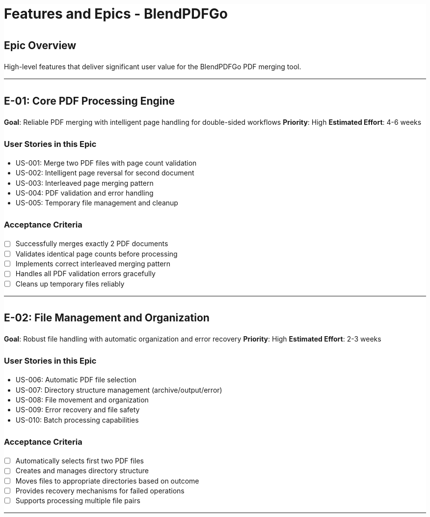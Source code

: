 # Features and Epics - BlendPDFGo

## Epic Overview
High-level features that deliver significant user value for the BlendPDFGo PDF merging tool.

---

## E-01: Core PDF Processing Engine
**Goal**: Reliable PDF merging with intelligent page handling for double-sided workflows
**Priority**: High
**Estimated Effort**: 4-6 weeks

### User Stories in this Epic
- US-001: Merge two PDF files with page count validation
- US-002: Intelligent page reversal for second document
- US-003: Interleaved page merging pattern
- US-004: PDF validation and error handling
- US-005: Temporary file management and cleanup

### Acceptance Criteria
- [ ] Successfully merges exactly 2 PDF documents
- [ ] Validates identical page counts before processing
- [ ] Implements correct interleaved merging pattern
- [ ] Handles all PDF validation errors gracefully
- [ ] Cleans up temporary files reliably

---

## E-02: File Management and Organization
**Goal**: Robust file handling with automatic organization and error recovery
**Priority**: High
**Estimated Effort**: 2-3 weeks

### User Stories in this Epic
- US-006: Automatic PDF file selection
- US-007: Directory structure management (archive/output/error)
- US-008: File movement and organization
- US-009: Error recovery and file safety
- US-010: Batch processing capabilities

### Acceptance Criteria
- [ ] Automatically selects first two PDF files
- [ ] Creates and manages directory structure
- [ ] Moves files to appropriate directories based on outcome
- [ ] Provides recovery mechanisms for failed operations
- [ ] Supports processing multiple file pairs

---